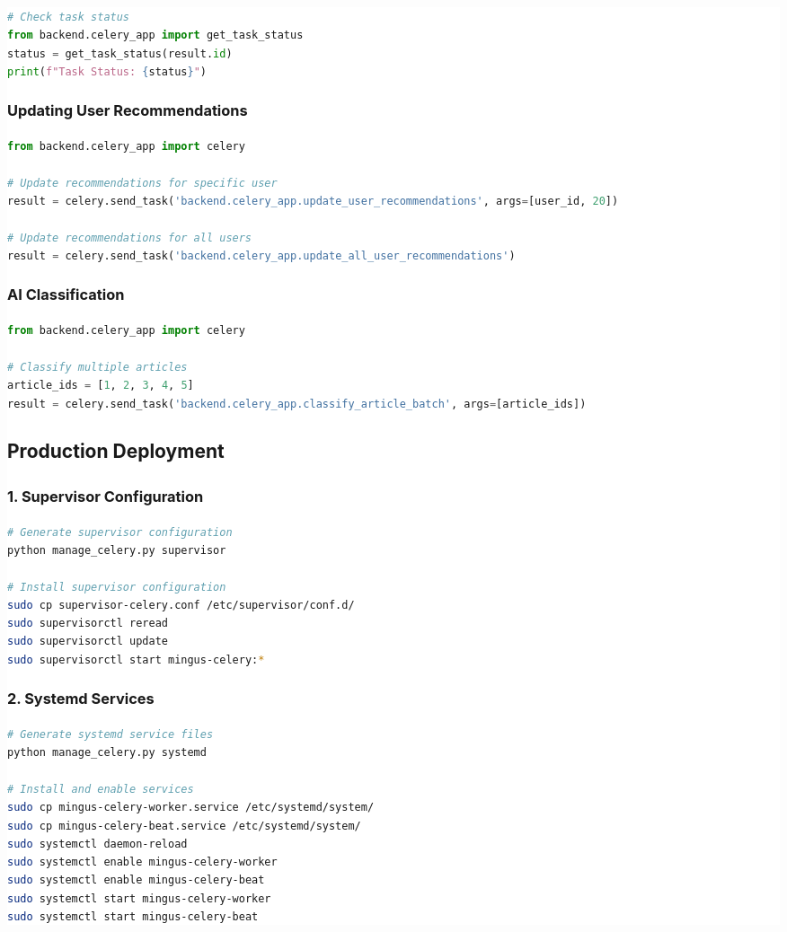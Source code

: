 ```python
# Check task status
from backend.celery_app import get_task_status
status = get_task_status(result.id)
print(f"Task Status: {status}")
```

### Updating User Recommendations
```python
from backend.celery_app import celery

# Update recommendations for specific user
result = celery.send_task('backend.celery_app.update_user_recommendations', args=[user_id, 20])

# Update recommendations for all users
result = celery.send_task('backend.celery_app.update_all_user_recommendations')
```

### AI Classification
```python
from backend.celery_app import celery

# Classify multiple articles
article_ids = [1, 2, 3, 4, 5]
result = celery.send_task('backend.celery_app.classify_article_batch', args=[article_ids])
```

## Production Deployment

### 1. Supervisor Configuration
```bash
# Generate supervisor configuration
python manage_celery.py supervisor

# Install supervisor configuration
sudo cp supervisor-celery.conf /etc/supervisor/conf.d/
sudo supervisorctl reread
sudo supervisorctl update
sudo supervisorctl start mingus-celery:*
```

### 2. Systemd Services
```bash
# Generate systemd service files
python manage_celery.py systemd

# Install and enable services
sudo cp mingus-celery-worker.service /etc/systemd/system/
sudo cp mingus-celery-beat.service /etc/systemd/system/
sudo systemctl daemon-reload
sudo systemctl enable mingus-celery-worker
sudo systemctl enable mingus-celery-beat
sudo systemctl start mingus-celery-worker
sudo systemctl start mingus-celery-beat
```
